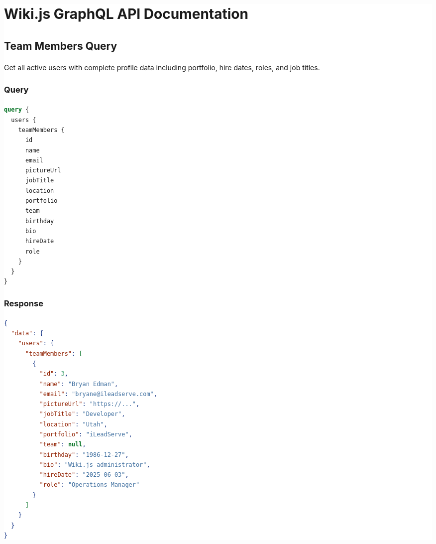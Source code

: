 # Wiki.js GraphQL API Documentation

## Team Members Query

Get all active users with complete profile data including portfolio, hire dates, roles, and job titles.

### Query

```graphql
query {
  users {
    teamMembers {
      id
      name
      email
      pictureUrl
      jobTitle
      location
      portfolio
      team
      birthday
      bio
      hireDate
      role
    }
  }
}
```

### Response

```json
{
  "data": {
    "users": {
      "teamMembers": [
        {
          "id": 3,
          "name": "Bryan Edman",
          "email": "bryane@ileadserve.com",
          "pictureUrl": "https://...",
          "jobTitle": "Developer",
          "location": "Utah",
          "portfolio": "iLeadServe",
          "team": null,
          "birthday": "1986-12-27",
          "bio": "Wiki.js administrator",
          "hireDate": "2025-06-03",
          "role": "Operations Manager"
        }
      ]
    }
  }
}
```
